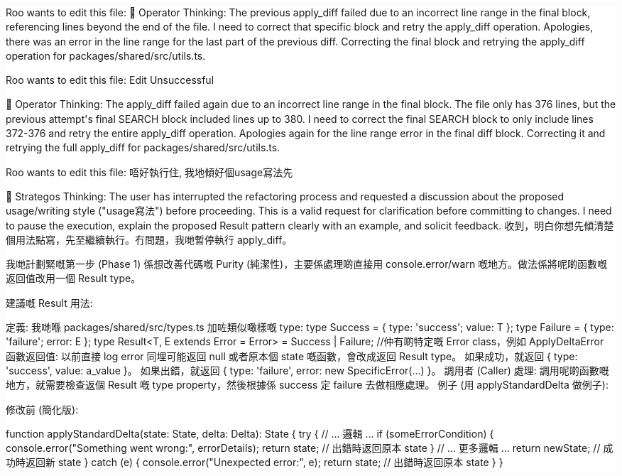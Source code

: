 Roo wants to edit this file:
🤖 Operator
Thinking: The previous apply_diff failed due to an incorrect line range in the final block, referencing lines beyond the end of the file. I need to correct that specific block and retry the apply_diff operation.
Apologies, there was an error in the line range for the last part of the previous diff. Correcting the final block and retrying the apply_diff operation for packages/shared/src/utils.ts.

Roo wants to edit this file:
Edit Unsuccessful

🤖 Operator
Thinking: The apply_diff failed again due to an incorrect line range in the final block. The file only has 376 lines, but the previous attempt's final SEARCH block included lines up to 380. I need to correct the final SEARCH block to only include lines 372-376 and retry the entire apply_diff operation.
Apologies again for the line range error in the final diff block. Correcting it and retrying the full apply_diff for packages/shared/src/utils.ts.

Roo wants to edit this file:
唔好執行住, 我地傾好個usage寫法先

🧠 Strategos
Thinking: The user has interrupted the refactoring process and requested a discussion about the proposed usage/writing style ("usage寫法") before proceeding. This is a valid request for clarification before committing to changes. I need to pause the execution, explain the proposed Result pattern clearly with an example, and solicit feedback.
收到，明白你想先傾清楚個用法點寫，先至繼續執行。冇問題，我哋暫停執行 apply_diff。

我哋計劃緊嘅第一步 (Phase 1) 係想改善代碼嘅 Purity (純潔性)，主要係處理啲直接用 console.error/warn 嘅地方。做法係將呢啲函數嘅返回值改用一個 Result type。

建議嘅 Result 用法:

定義: 我哋喺 packages/shared/src/types.ts 加咗類似噉樣嘅 type:
type Success<T> = { type: 'success'; value: T };
type Failure<E extends Error = Error> = { type: 'failure'; error: E };
type Result<T, E extends Error = Error> = Success<T> | Failure<E>;
//仲有啲特定嘅 Error class，例如 ApplyDeltaError
函數返回值: 以前直接 log error 同埋可能返回 null 或者原本個 state 嘅函數，會改成返回 Result type。
如果成功，就返回 { type: 'success', value: a_value }。
如果出錯，就返回 { type: 'failure', error: new SpecificError(...) }。
調用者 (Caller) 處理: 調用呢啲函數嘅地方，就需要檢查返個 Result 嘅 type property，然後根據係 success 定 failure 去做相應處理。
例子 (用 applyStandardDelta 做例子):

修改前 (簡化版):

function applyStandardDelta(state: State, delta: Delta): State {
  try {
    // ... 邏輯 ...
    if (someErrorCondition) {
      console.error("Something went wrong:", errorDetails);
      return state; // 出錯時返回原本 state
    }
    // ... 更多邏輯 ...
    return newState; // 成功時返回新 state
  } catch (e) {
    console.error("Unexpected error:", e);
    return state; // 出錯時返回原本 state
  }
}
